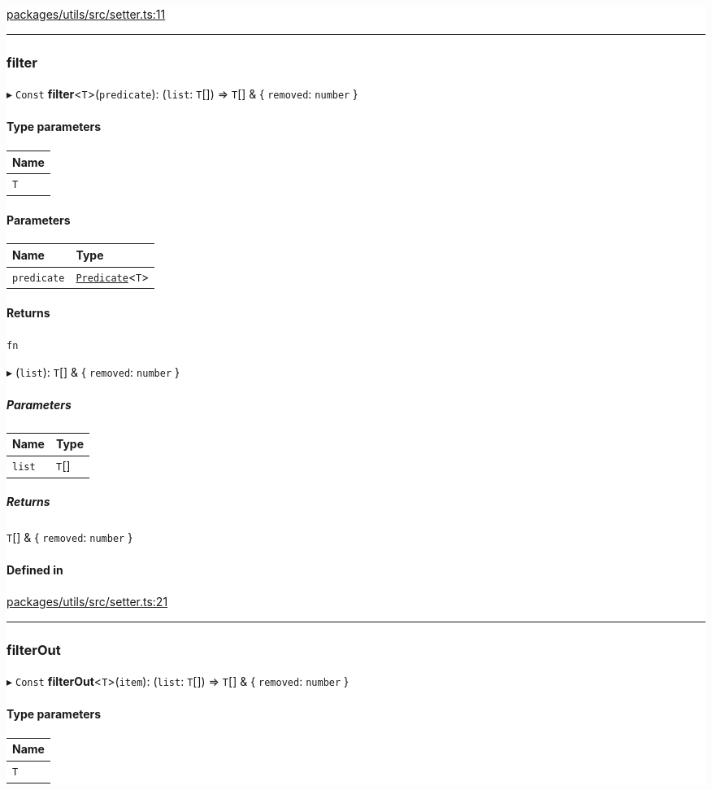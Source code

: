 [packages/utils/src/setter.ts:11](https://github.com/davedbase/solid-primitives/blob/db2edff/packages/utils/src/setter.ts#L11)

___

### filter

▸ `Const` **filter**<`T`\>(`predicate`): (`list`: `T`[]) => `T`[] & { `removed`: `number`  }

#### Type parameters

| Name |
| :------ |
| `T` |

#### Parameters

| Name | Type |
| :------ | :------ |
| `predicate` | [`Predicate`](index.md#predicate)<`T`\> |

#### Returns

`fn`

▸ (`list`): `T`[] & { `removed`: `number`  }

##### Parameters

| Name | Type |
| :------ | :------ |
| `list` | `T`[] |

##### Returns

`T`[] & { `removed`: `number`  }

#### Defined in

[packages/utils/src/setter.ts:21](https://github.com/davedbase/solid-primitives/blob/db2edff/packages/utils/src/setter.ts#L21)

___

### filterOut

▸ `Const` **filterOut**<`T`\>(`item`): (`list`: `T`[]) => `T`[] & { `removed`: `number`  }

#### Type parameters

| Name |
| :------ |
| `T` |
